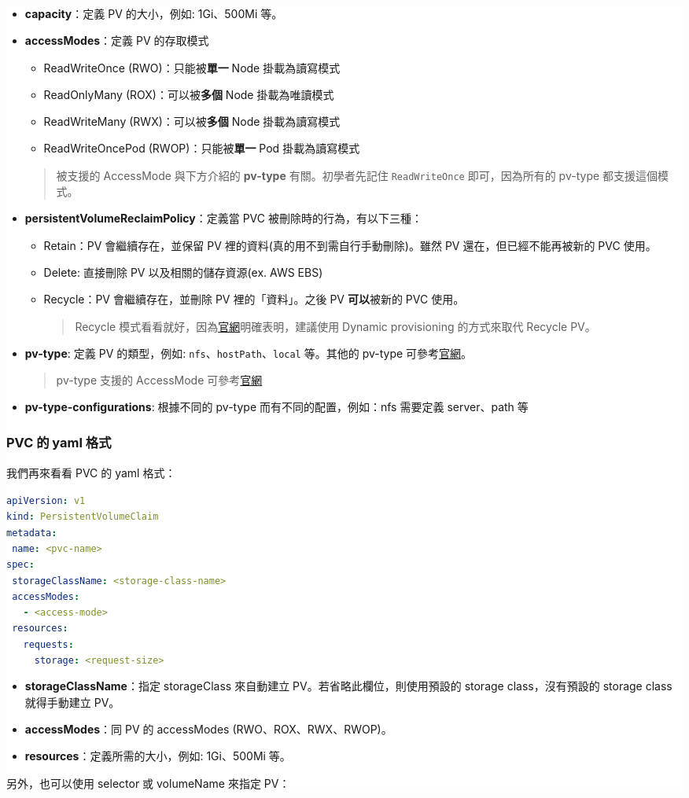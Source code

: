 
 * **capacity**：定義 PV 的大小，例如: 1Gi、500Mi 等。

 * **accessModes**：定義 PV 的存取模式
 
   * ReadWriteOnce (RWO)：只能被**單一** Node 掛載為讀寫模式

   * ReadOnlyMany (ROX)：可以被**多個** Node 掛載為唯讀模式

   * ReadWriteMany (RWX)：可以被**多個** Node 掛載為讀寫模式

   * ReadWriteOncePod (RWOP)：只能被**單一** Pod 掛載為讀寫模式
  
   > 被支援的 AccessMode 與下方介紹的 **pv-type** 有關。初學者先記住 `ReadWriteOnce` 即可，因為所有的 pv-type 都支援這個模式。

 * **persistentVolumeReclaimPolicy**：定義當 PVC 被刪除時的行為，有以下三種：
 
   * Retain：PV 會繼續存在，並保留 PV 裡的資料(真的用不到需自行手動刪除)。雖然 PV 還在，但已經不能再被新的 PVC 使用。

   * Delete: 直接刪除 PV 以及相關的儲存資源(ex. AWS EBS)

   * Recycle：PV 會繼續存在，並刪除 PV 裡的「資料」。之後 PV **可以**被新的 PVC 使用。

     > Recycle 模式看看就好，因為[官網](https://kubernetes.io/docs/concepts/storage/persistent-volumes/#recycle)明確表明，建議使用 Dynamic provisioning 的方式來取代 Recycle PV。

 * **pv-type**: 定義 PV 的類型，例如: `nfs`、`hostPath`、`local` 等。其他的 pv-type 可參考[官網](https://kubernetes.io/docs/concepts/storage/persistent-volumes/#types-of-persistent-volumes)。

   > pv-type 支援的 AccessMode 可參考[官網](https://kubernetes.io/docs/concepts/storage/persistent-volumes/#access-modes)

 * **pv-type-configurations**: 根據不同的 pv-type 而有不同的配置，例如：nfs 需要定義 server、path 等

### PVC 的 yaml 格式

我們再來看看 PVC 的 yaml 格式：

 ```yaml
apiVersion: v1
kind: PersistentVolumeClaim
metadata:
  name: <pvc-name>
spec:
  storageClassName: <storage-class-name>
  accessModes:
    - <access-mode>
  resources:
    requests:
      storage: <request-size>
```

* **storageClassName**：指定 storageClass 來自動建立 PV。若省略此欄位，則使用預設的 storage class，沒有預設的 storage class 就得手動建立 PV。

* **accessModes**：同 PV 的 accessModes (RWO、ROX、RWX、RWOP)。

* **resources**：定義所需的大小，例如: 1Gi、500Mi 等。

另外，也可以使用 selector 或 volumeName 來指定 PV：

